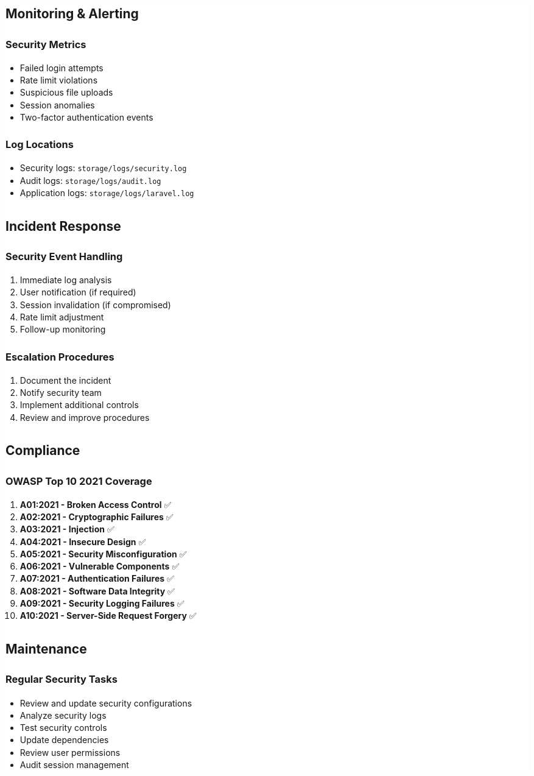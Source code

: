 ## Monitoring & Alerting

### Security Metrics
- Failed login attempts
- Rate limit violations
- Suspicious file uploads
- Session anomalies
- Two-factor authentication events

### Log Locations
- Security logs: `storage/logs/security.log`
- Audit logs: `storage/logs/audit.log`
- Application logs: `storage/logs/laravel.log`

## Incident Response

### Security Event Handling
1. Immediate log analysis
2. User notification (if required)
3. Session invalidation (if compromised)
4. Rate limit adjustment
5. Follow-up monitoring

### Escalation Procedures
1. Document the incident
2. Notify security team
3. Implement additional controls
4. Review and improve procedures

## Compliance

### OWASP Top 10 2021 Coverage
1. **A01:2021 - Broken Access Control** ✅
2. **A02:2021 - Cryptographic Failures** ✅
3. **A03:2021 - Injection** ✅
4. **A04:2021 - Insecure Design** ✅
5. **A05:2021 - Security Misconfiguration** ✅
6. **A06:2021 - Vulnerable Components** ✅
7. **A07:2021 - Authentication Failures** ✅
8. **A08:2021 - Software Data Integrity** ✅
9. **A09:2021 - Security Logging Failures** ✅
10. **A10:2021 - Server-Side Request Forgery** ✅

## Maintenance

### Regular Security Tasks
- Review and update security configurations
- Analyze security logs
- Test security controls
- Update dependencies
- Review user permissions
- Audit session management
